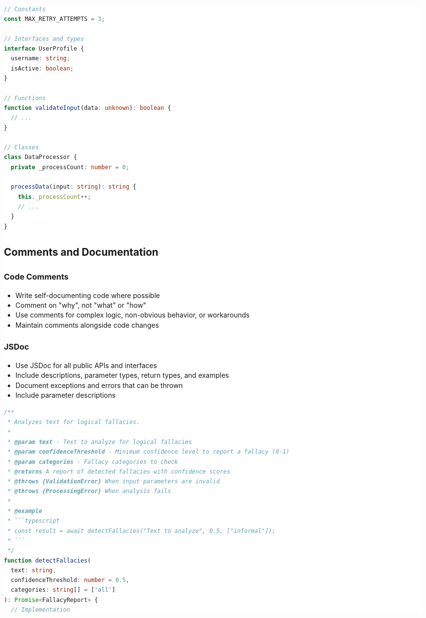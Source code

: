 ```typescript
// Constants
const MAX_RETRY_ATTEMPTS = 3;

// Interfaces and types
interface UserProfile {
  username: string;
  isActive: boolean;
}

// Functions
function validateInput(data: unknown): boolean {
  // ...
}

// Classes
class DataProcessor {
  private _processCount: number = 0;
  
  processData(input: string): string {
    this._processCount++;
    // ...
  }
}
```

## Comments and Documentation

### Code Comments

- Write self-documenting code where possible
- Comment on "why", not "what" or "how"
- Use comments for complex logic, non-obvious behavior, or workarounds
- Maintain comments alongside code changes

### JSDoc

- Use JSDoc for all public APIs and interfaces
- Include descriptions, parameter types, return types, and examples
- Document exceptions and errors that can be thrown
- Include parameter descriptions

```typescript
/**
 * Analyzes text for logical fallacies.
 * 
 * @param text - Text to analyze for logical fallacies
 * @param confidenceThreshold - Minimum confidence level to report a fallacy (0-1)
 * @param categories - Fallacy categories to check
 * @returns A report of detected fallacies with confidence scores
 * @throws {ValidationError} When input parameters are invalid
 * @throws {ProcessingError} When analysis fails
 * 
 * @example
 * ```typescript
 * const result = await detectFallacies("Text to analyze", 0.5, ["informal"]);
 * ```
 */
function detectFallacies(
  text: string,
  confidenceThreshold: number = 0.5,
  categories: string[] = ['all']
): Promise<FallacyReport> {
  // Implementation
```